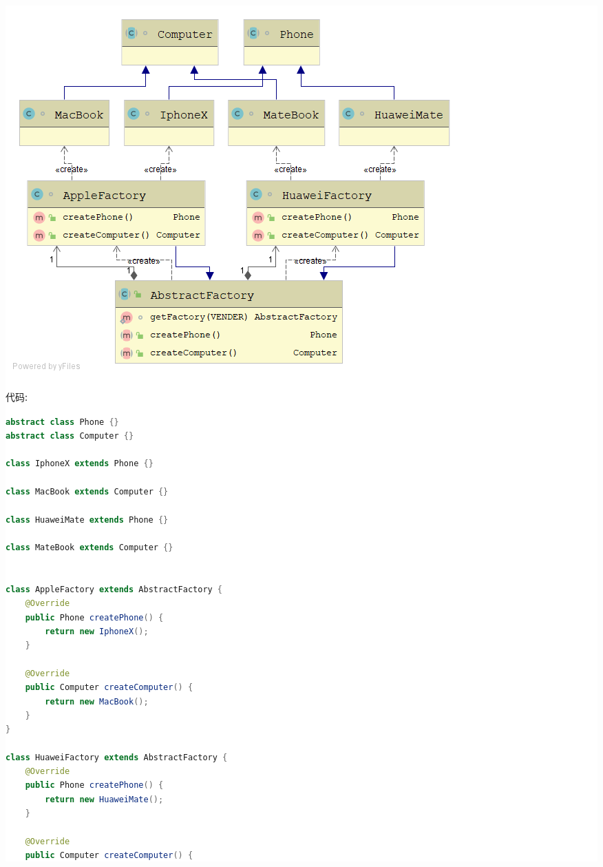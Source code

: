 ![AbstractFactory](images/AbstractFactory.png)

代码:

```java
abstract class Phone {}
abstract class Computer {}

class IphoneX extends Phone {}

class MacBook extends Computer {}

class HuaweiMate extends Phone {}

class MateBook extends Computer {}


class AppleFactory extends AbstractFactory {
    @Override
    public Phone createPhone() {
        return new IphoneX();
    }

    @Override
    public Computer createComputer() {
        return new MacBook();
    }
}

class HuaweiFactory extends AbstractFactory {
    @Override
    public Phone createPhone() {
        return new HuaweiMate();
    }

    @Override
    public Computer createComputer() {
```